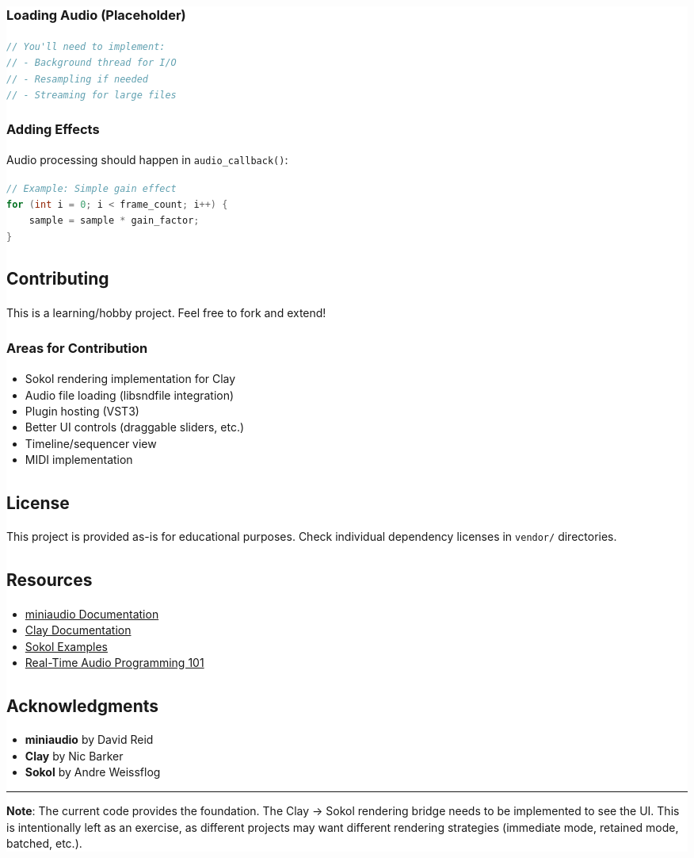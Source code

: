### Loading Audio (Placeholder)

```c
// You'll need to implement:
// - Background thread for I/O
// - Resampling if needed
// - Streaming for large files
```

### Adding Effects

Audio processing should happen in `audio_callback()`:

```c
// Example: Simple gain effect
for (int i = 0; i < frame_count; i++) {
    sample = sample * gain_factor;
}
```

## Contributing

This is a learning/hobby project. Feel free to fork and extend!

### Areas for Contribution

- Sokol rendering implementation for Clay
- Audio file loading (libsndfile integration)
- Plugin hosting (VST3)
- Better UI controls (draggable sliders, etc.)
- Timeline/sequencer view
- MIDI implementation

## License

This project is provided as-is for educational purposes. 
Check individual dependency licenses in `vendor/` directories.

## Resources

- [miniaudio Documentation](https://miniaud.io/docs/manual/index.html)
- [Clay Documentation](https://github.com/nicbarker/clay)
- [Sokol Examples](https://github.com/floooh/sokol-samples)
- [Real-Time Audio Programming 101](http://www.rossbencina.com/code/real-time-audio-programming-101-time-waits-for-nothing)

## Acknowledgments

- **miniaudio** by David Reid
- **Clay** by Nic Barker
- **Sokol** by Andre Weissflog

---

**Note**: The current code provides the foundation. The Clay → Sokol rendering bridge needs to be implemented to see the UI. This is intentionally left as an exercise, as different projects may want different rendering strategies (immediate mode, retained mode, batched, etc.).